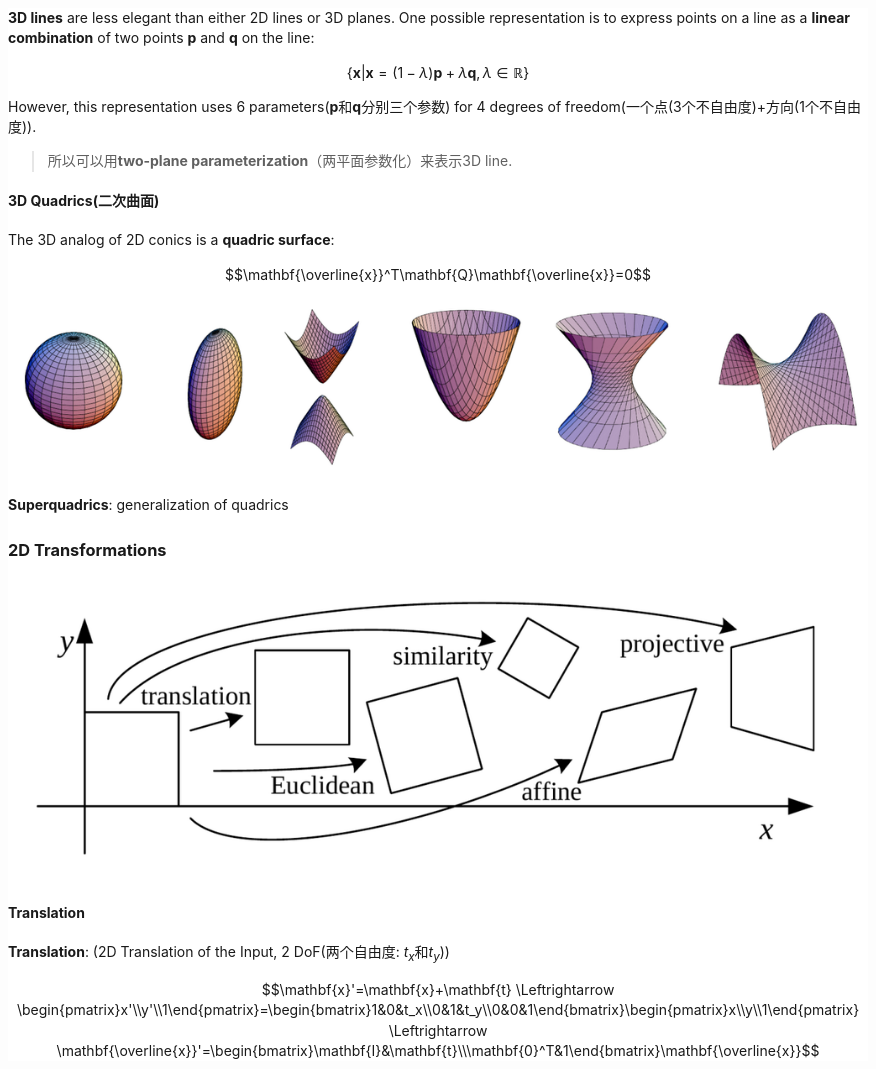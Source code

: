 **3D lines** are less elegant than either 2D lines or 3D planes. One possible representation
is to express points on a line as a **linear combination** of two points $\mathbf{p}$ and $\mathbf{q}$ on the line:

$$\{\mathbf{x}|\mathbf{x}=(1-\lambda)\mathbf{p}+\lambda\mathbf{q},\lambda\in \mathbb{R}\}$$

However, this representation uses 6 parameters($\mathbf{p}$和$\mathbf{q}$分别三个参数) for 4 degrees of freedom(一个点(3个不自由度)+方向(1个不自由度)).
> 所以可以用**two-plane parameterization**（两平面参数化）来表示3D line.

#### 3D Quadrics(二次曲面)

The 3D analog of 2D conics is a **quadric surface**:

$$\mathbf{\overline{x}}^T\mathbf{Q}\mathbf{\overline{x}}=0$$

![quadrics](./pics/02_pics/02_quadric_surface.png)

**Superquadrics**: generalization of quadrics

### 2D Transformations

![2D transformations](./pics/02_pics/02_2D_Transformations.png)

#### Translation

**Translation**: (2D Translation of the Input, 2 DoF(两个自由度: $t_x$和$t_y$))

$$\mathbf{x}'=\mathbf{x}+\mathbf{t} \Leftrightarrow \begin{pmatrix}x'\\y'\\1\end{pmatrix}=\begin{bmatrix}1&0&t_x\\0&1&t_y\\0&0&1\end{bmatrix}\begin{pmatrix}x\\y\\1\end{pmatrix} \Leftrightarrow \mathbf{\overline{x}}'=\begin{bmatrix}\mathbf{I}&\mathbf{t}\\\mathbf{0}^T&1\end{bmatrix}\mathbf{\overline{x}}$$
